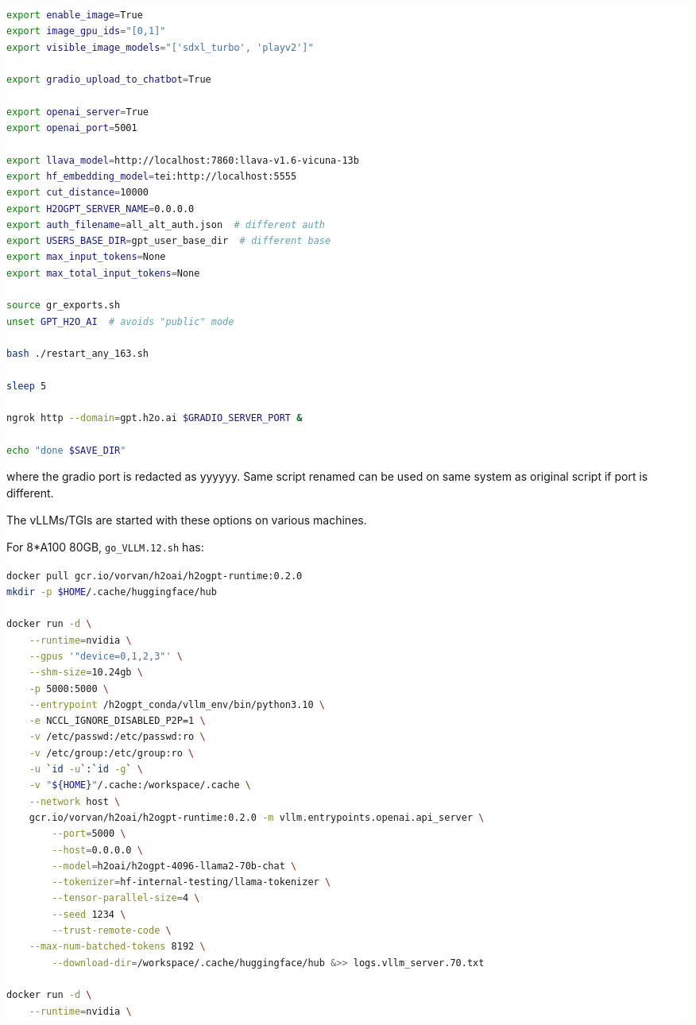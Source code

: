 ```bash
export enable_image=True
export image_gpu_ids="[0,1]"
export visible_image_models="['sdxl_turbo', 'playv2']"

export gradio_upload_to_chatbot=True

export openai_server=True
export openai_port=5001

export llava_model=http://localhost:7860:llava-v1.6-vicuna-13b
export hf_embedding_model=tei:http://localhost:5555
export cut_distance=10000
export H2OGPT_SERVER_NAME=0.0.0.0
export auth_filename=all_alt_auth.json  # different auth
export USERS_BASE_DIR=gpt_user_base_dir  # different base
export max_input_tokens=None
export max_total_input_tokens=None

source gr_exports.sh
unset GPT_H2O_AI  # avoids "public" mode

bash ./restart_any_163.sh

sleep 5

ngrok http --domain=gpt.h2o.ai $GRADIO_SERVER_PORT &

echo "done $SAVE_DIR"
```
where the gradio port is redacted as yyyyyy.  Same script renamed can be used on same system as original script if port is different.

The vLLMs/TGIs are started with these options on various machines.

For 8*A100 80GB, `go_VLLM.12.sh` has:
```bash
docker pull gcr.io/vorvan/h2oai/h2ogpt-runtime:0.2.0
mkdir -p $HOME/.cache/huggingface/hub

docker run -d \
    --runtime=nvidia \
    --gpus '"device=0,1,2,3"' \
    --shm-size=10.24gb \
    -p 5000:5000 \
    --entrypoint /h2ogpt_conda/vllm_env/bin/python3.10 \
    -e NCCL_IGNORE_DISABLED_P2P=1 \
    -v /etc/passwd:/etc/passwd:ro \
    -v /etc/group:/etc/group:ro \
    -u `id -u`:`id -g` \
    -v "${HOME}"/.cache:/workspace/.cache \
    --network host \
    gcr.io/vorvan/h2oai/h2ogpt-runtime:0.2.0 -m vllm.entrypoints.openai.api_server \
        --port=5000 \
        --host=0.0.0.0 \
        --model=h2oai/h2ogpt-4096-llama2-70b-chat \
        --tokenizer=hf-internal-testing/llama-tokenizer \
        --tensor-parallel-size=4 \
        --seed 1234 \
        --trust-remote-code \
	--max-num-batched-tokens 8192 \
        --download-dir=/workspace/.cache/huggingface/hub &>> logs.vllm_server.70.txt

docker run -d \
    --runtime=nvidia \
```